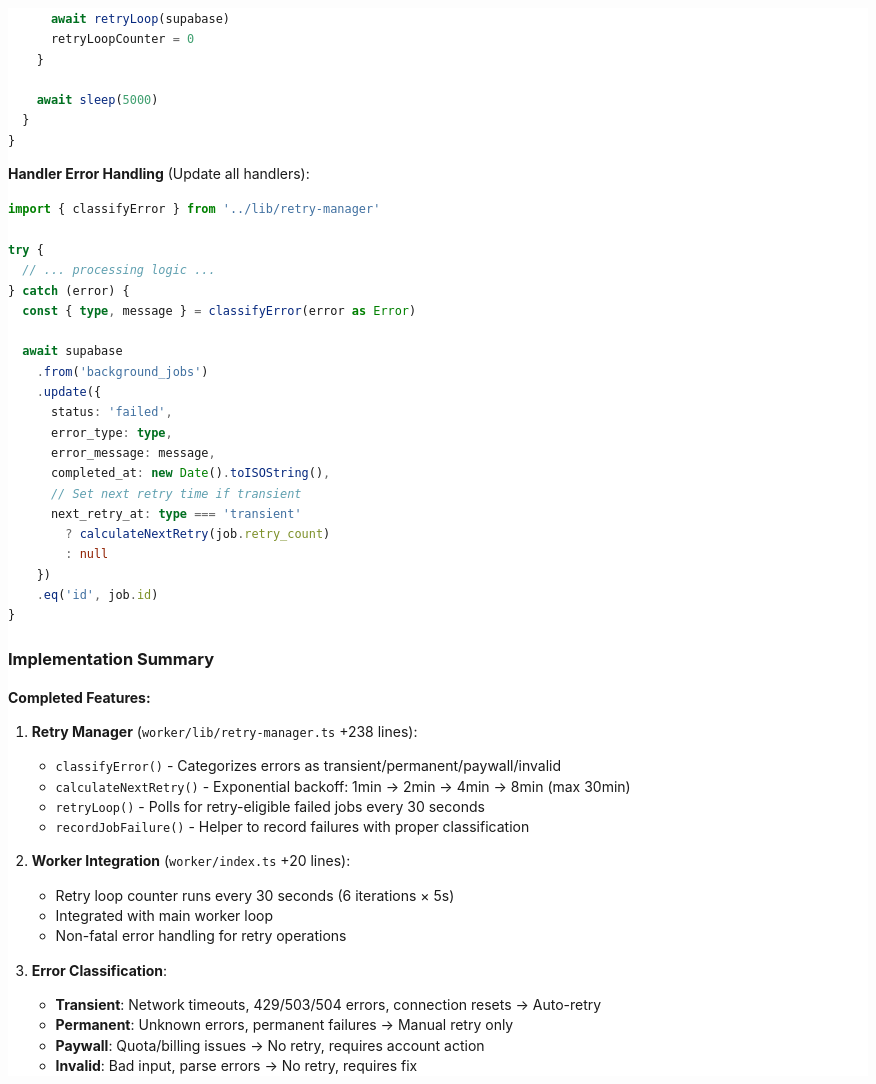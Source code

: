 ```typescript
      await retryLoop(supabase)
      retryLoopCounter = 0
    }

    await sleep(5000)
  }
}
```

**Handler Error Handling** (Update all handlers):

```typescript
import { classifyError } from '../lib/retry-manager'

try {
  // ... processing logic ...
} catch (error) {
  const { type, message } = classifyError(error as Error)

  await supabase
    .from('background_jobs')
    .update({
      status: 'failed',
      error_type: type,
      error_message: message,
      completed_at: new Date().toISOString(),
      // Set next retry time if transient
      next_retry_at: type === 'transient'
        ? calculateNextRetry(job.retry_count)
        : null
    })
    .eq('id', job.id)
}
```

### Implementation Summary

**Completed Features:**

1. **Retry Manager** (`worker/lib/retry-manager.ts` +238 lines):
   - `classifyError()` - Categorizes errors as transient/permanent/paywall/invalid
   - `calculateNextRetry()` - Exponential backoff: 1min → 2min → 4min → 8min (max 30min)
   - `retryLoop()` - Polls for retry-eligible failed jobs every 30 seconds
   - `recordJobFailure()` - Helper to record failures with proper classification

2. **Worker Integration** (`worker/index.ts` +20 lines):
   - Retry loop counter runs every 30 seconds (6 iterations × 5s)
   - Integrated with main worker loop
   - Non-fatal error handling for retry operations

3. **Error Classification**:
   - **Transient**: Network timeouts, 429/503/504 errors, connection resets → Auto-retry
   - **Permanent**: Unknown errors, permanent failures → Manual retry only
   - **Paywall**: Quota/billing issues → No retry, requires account action
   - **Invalid**: Bad input, parse errors → No retry, requires fix
